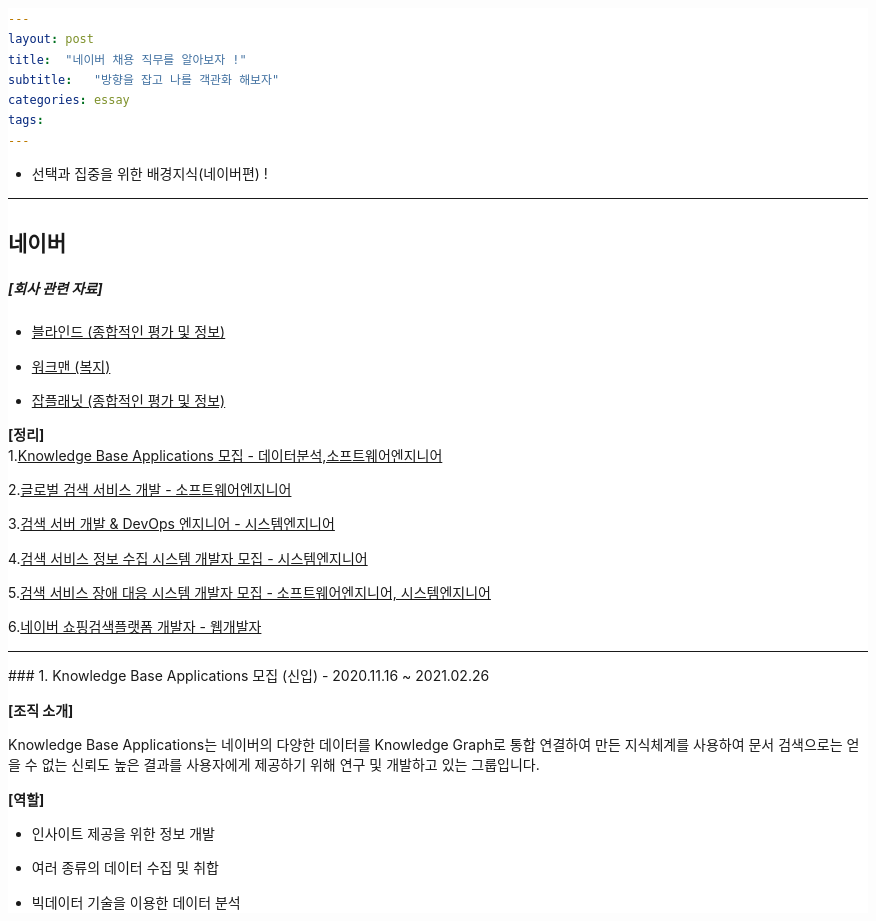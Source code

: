 ```yaml
---
layout: post
title:  "네이버 채용 직무를 알아보자 !"
subtitle:   "방향을 잡고 나를 객관화 해보자"
categories: essay
tags: 
---
```


- 선택과 집중을 위한 배경지식(네이버편) !

___


## 네이버

##### [회사 관련 자료]

- [블라인드 (종합적인 평가 및 정보)](https://www.teamblind.com/kr/company/NAVER/)

- [워크맨 (복지)](https://www.youtube.com/watch?v=JaBWrrQkRHg)

- [잡플래닛 (종합적인 평가 및 정보)](https://www.youtube.com/watch?v=JaBWrrQkRHg)

**[정리]**  
1.[Knowledge Base Applications 모집 - 데이터분석,소프트웨어엔지니어](#id-section1)  

2.[글로벌 검색 서비스 개발 - 소프트웨어엔지니어](#id-section2)  

3.[검색 서버 개발 & DevOps 엔지니어 - 시스템엔지니어](#id-section3)  

4.[검색 서비스 정보 수집 시스템 개발자 모집 - 시스템엔지니어](#id-section4)  

5.[검색 서비스 장애 대응 시스템 개발자 모집 - 소프트웨어엔지니어, 시스템엔지니어](#id-section5)  

6.[네이버 쇼핑검색플랫폼 개발자 - 웹개발자](#id-section6)  


---
<div id='id-section1'/>
### 1. Knowledge Base Applications 모집 (신입) - 2020.11.16 ~ 2021.02.26



**[조직 소개]**

Knowledge Base Applications는 네이버의 다양한 데이터를 Knowledge Graph로 통합 연결하여 만든 지식체계를 사용하여 문서 검색으로는 얻을 수 없는 신뢰도 높은 결과를 사용자에게 제공하기 위해 연구 및 개발하고 있는 그룹입니다. 



**[역할]**

- 인사이트 제공을 위한 정보 개발

- 여러 종류의 데이터 수집 및 취합

- 빅데이터 기술을 이용한 데이터 분석
